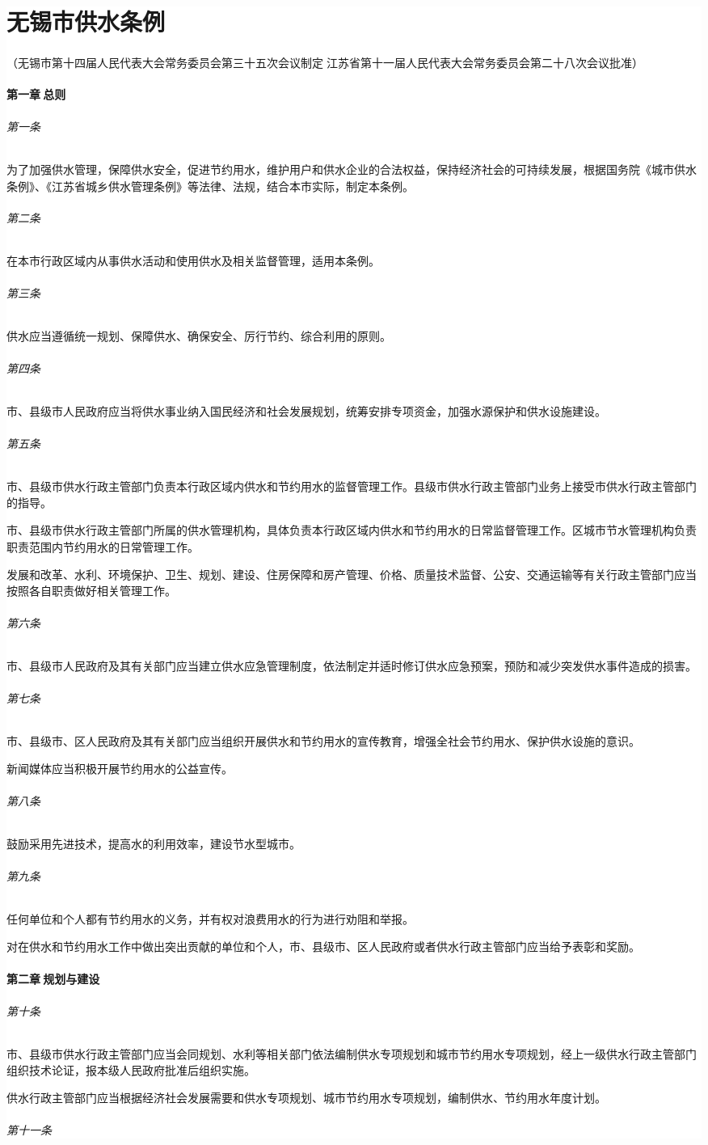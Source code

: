# 无锡市供水条例



（无锡市第十四届人民代表大会常务委员会第三十五次会议制定 江苏省第十一届人民代表大会常务委员会第二十八次会议批准）

#### 第一章 总则

###### 第一条

为了加强供水管理，保障供水安全，促进节约用水，维护用户和供水企业的合法权益，保持经济社会的可持续发展，根据国务院《城市供水条例》、《江苏省城乡供水管理条例》等法律、法规，结合本市实际，制定本条例。

###### 第二条

在本市行政区域内从事供水活动和使用供水及相关监督管理，适用本条例。

###### 第三条

供水应当遵循统一规划、保障供水、确保安全、厉行节约、综合利用的原则。

###### 第四条

市、县级市人民政府应当将供水事业纳入国民经济和社会发展规划，统筹安排专项资金，加强水源保护和供水设施建设。

###### 第五条

市、县级市供水行政主管部门负责本行政区域内供水和节约用水的监督管理工作。县级市供水行政主管部门业务上接受市供水行政主管部门的指导。

市、县级市供水行政主管部门所属的供水管理机构，具体负责本行政区域内供水和节约用水的日常监督管理工作。区城市节水管理机构负责职责范围内节约用水的日常管理工作。

发展和改革、水利、环境保护、卫生、规划、建设、住房保障和房产管理、价格、质量技术监督、公安、交通运输等有关行政主管部门应当按照各自职责做好相关管理工作。

###### 第六条

市、县级市人民政府及其有关部门应当建立供水应急管理制度，依法制定并适时修订供水应急预案，预防和减少突发供水事件造成的损害。

###### 第七条

市、县级市、区人民政府及其有关部门应当组织开展供水和节约用水的宣传教育，增强全社会节约用水、保护供水设施的意识。

新闻媒体应当积极开展节约用水的公益宣传。

###### 第八条

鼓励采用先进技术，提高水的利用效率，建设节水型城市。

###### 第九条

任何单位和个人都有节约用水的义务，并有权对浪费用水的行为进行劝阻和举报。

对在供水和节约用水工作中做出突出贡献的单位和个人，市、县级市、区人民政府或者供水行政主管部门应当给予表彰和奖励。

#### 第二章 规划与建设

###### 第十条

市、县级市供水行政主管部门应当会同规划、水利等相关部门依法编制供水专项规划和城市节约用水专项规划，经上一级供水行政主管部门组织技术论证，报本级人民政府批准后组织实施。

供水行政主管部门应当根据经济社会发展需要和供水专项规划、城市节约用水专项规划，编制供水、节约用水年度计划。

###### 第十一条
